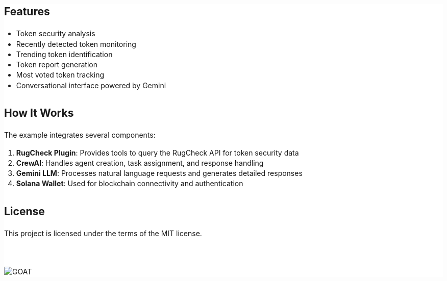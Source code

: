 ## Features
- Token security analysis
- Recently detected token monitoring
- Trending token identification
- Token report generation
- Most voted token tracking
- Conversational interface powered by Gemini

## How It Works
The example integrates several components:
1. **RugCheck Plugin**: Provides tools to query the RugCheck API for token security data
2. **CrewAI**: Handles agent creation, task assignment, and response handling
3. **Gemini LLM**: Processes natural language requests and generates detailed responses
4. **Solana Wallet**: Used for blockchain connectivity and authentication

## License
This project is licensed under the terms of the MIT license.

<footer>
<br/>
<br/>
<div>
  <img src="https://github.com/user-attachments/assets/59fa5ddc-9d47-4d41-a51a-64f6798f94bd" alt="GOAT" width="100%" height="auto" style="object-fit: contain; max-width: 800px;">

<div>
</footer> 